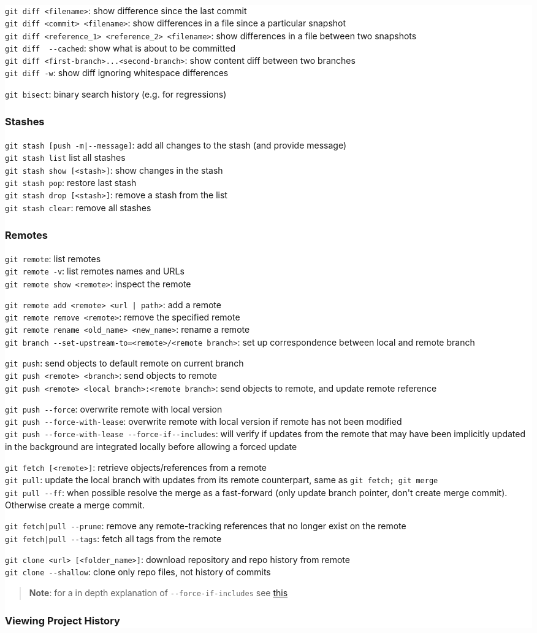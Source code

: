 `git diff <filename>`: show difference since the last commit  
`git diff <commit> <filename>`: show differences in a file since a particular snapshot  
`git diff <reference_1> <reference_2> <filename>`: show differences in a file between two snapshots  
`git diff  --cached`: show what is about to be committed  
`git diff <first-branch>...<second-branch>`: show content diff between two branches  
`git diff -w`: show diff ignoring whitespace differences  

`git bisect`: binary search history (e.g. for regressions)  

### Stashes

`git stash [push -m|--message]`: add all changes to the stash (and provide message)  
`git stash list` list all stashes  
`git stash show [<stash>]`: show changes in the stash  
`git stash pop`: restore last stash  
`git stash drop [<stash>]`: remove a stash from the list  
`git stash clear`: remove all stashes  

### Remotes

`git remote`: list remotes  
`git remote -v`: list remotes names and URLs  
`git remote show <remote>`: inspect the remote  

`git remote add <remote> <url | path>`: add a remote  
`git remote remove <remote>`: remove the specified remote  
`git remote rename <old_name> <new_name>`: rename a remote  
`git branch --set-upstream-to=<remote>/<remote branch>`: set up correspondence between local and remote branch  

`git push`: send objects to default remote on current branch  
`git push <remote> <branch>`: send objects to remote  
`git push <remote> <local branch>:<remote branch>`: send objects to remote, and update remote reference  

`git push --force`: overwrite remote with local version  
`git push --force-with-lease`: overwrite remote with local version if remote has not been modified  
`git push --force-with-lease --force-if--includes`: will verify if updates from the remote that may have been implicitly updated in the background are integrated locally before allowing a forced update  

`git fetch [<remote>]`: retrieve objects/references from a remote  
`git pull`: update the local branch with updates from its remote counterpart, same as `git fetch; git merge`  
`git pull --ff`: when possible resolve the merge as a fast-forward (only update branch pointer, don't create merge commit). Otherwise create a merge commit.  

`git fetch|pull --prune`: remove any remote-tracking references that no longer exist on the remote  
`git fetch|pull --tags`: fetch all tags from the remote

`git clone <url> [<folder_name>]`: download repository and repo history from remote  
`git clone --shallow`: clone only repo files, not history of commits  

> **Note**: for a in depth explanation of `--force-if-includes` see [this][force-if-includes]

### Viewing Project History


[force-if-includes]: https://stackoverflow.com/a/65839129 "git --force-if-includes explanation"